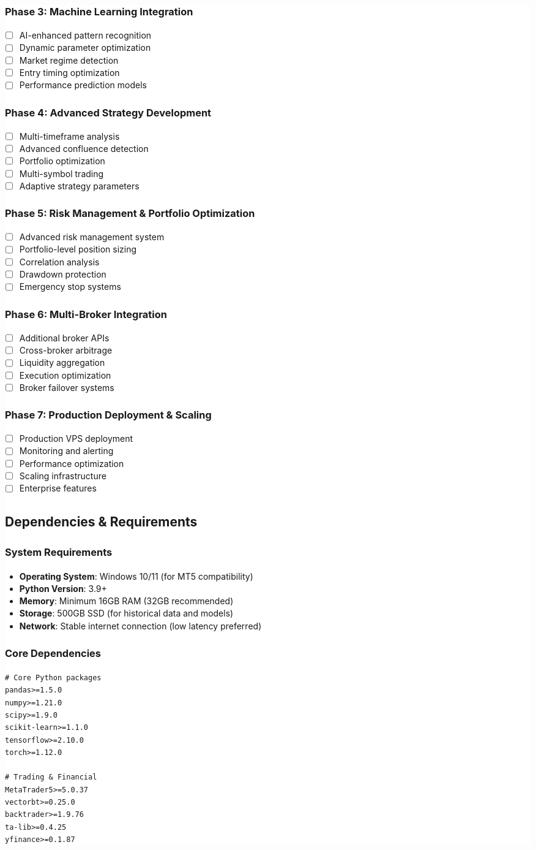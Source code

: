 ### Phase 3: Machine Learning Integration
- [ ] AI-enhanced pattern recognition
- [ ] Dynamic parameter optimization
- [ ] Market regime detection
- [ ] Entry timing optimization
- [ ] Performance prediction models

### Phase 4: Advanced Strategy Development
- [ ] Multi-timeframe analysis
- [ ] Advanced confluence detection
- [ ] Portfolio optimization
- [ ] Multi-symbol trading
- [ ] Adaptive strategy parameters

### Phase 5: Risk Management & Portfolio Optimization
- [ ] Advanced risk management system
- [ ] Portfolio-level position sizing
- [ ] Correlation analysis
- [ ] Drawdown protection
- [ ] Emergency stop systems

### Phase 6: Multi-Broker Integration
- [ ] Additional broker APIs
- [ ] Cross-broker arbitrage
- [ ] Liquidity aggregation
- [ ] Execution optimization
- [ ] Broker failover systems

### Phase 7: Production Deployment & Scaling
- [ ] Production VPS deployment
- [ ] Monitoring and alerting
- [ ] Performance optimization
- [ ] Scaling infrastructure
- [ ] Enterprise features

## Dependencies & Requirements

### System Requirements
- **Operating System**: Windows 10/11 (for MT5 compatibility)
- **Python Version**: 3.9+
- **Memory**: Minimum 16GB RAM (32GB recommended)
- **Storage**: 500GB SSD (for historical data and models)
- **Network**: Stable internet connection (low latency preferred)

### Core Dependencies
```
# Core Python packages
pandas>=1.5.0
numpy>=1.21.0
scipy>=1.9.0
scikit-learn>=1.1.0
tensorflow>=2.10.0
torch>=1.12.0

# Trading & Financial
MetaTrader5>=5.0.37
vectorbt>=0.25.0
backtrader>=1.9.76
ta-lib>=0.4.25
yfinance>=0.1.87

```